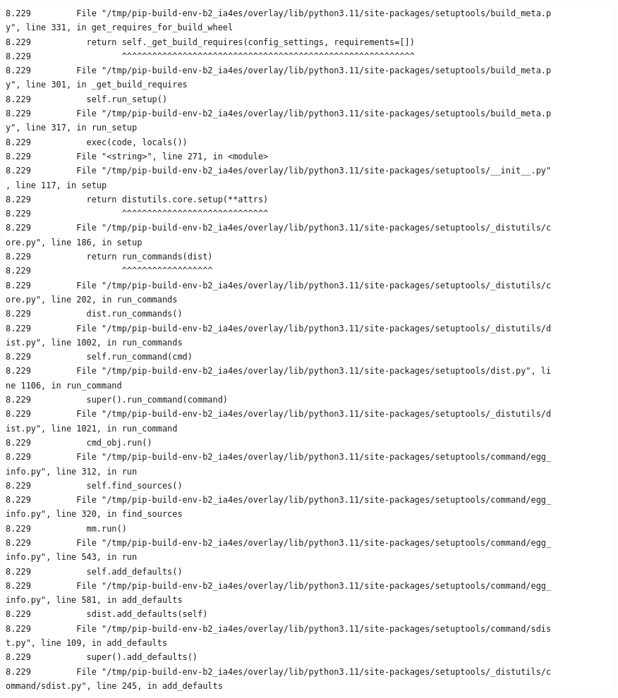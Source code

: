 ```
8.229         File "/tmp/pip-build-env-b2_ia4es/overlay/lib/python3.11/site-packages/setuptools/build_meta.p
y", line 331, in get_requires_for_build_wheel
8.229           return self._get_build_requires(config_settings, requirements=[])
8.229                  ^^^^^^^^^^^^^^^^^^^^^^^^^^^^^^^^^^^^^^^^^^^^^^^^^^^^^^^^^^
8.229         File "/tmp/pip-build-env-b2_ia4es/overlay/lib/python3.11/site-packages/setuptools/build_meta.p
y", line 301, in _get_build_requires
8.229           self.run_setup()
8.229         File "/tmp/pip-build-env-b2_ia4es/overlay/lib/python3.11/site-packages/setuptools/build_meta.p
y", line 317, in run_setup
8.229           exec(code, locals())
8.229         File "<string>", line 271, in <module>
8.229         File "/tmp/pip-build-env-b2_ia4es/overlay/lib/python3.11/site-packages/setuptools/__init__.py"
, line 117, in setup
8.229           return distutils.core.setup(**attrs)
8.229                  ^^^^^^^^^^^^^^^^^^^^^^^^^^^^^
8.229         File "/tmp/pip-build-env-b2_ia4es/overlay/lib/python3.11/site-packages/setuptools/_distutils/c
ore.py", line 186, in setup
8.229           return run_commands(dist)
8.229                  ^^^^^^^^^^^^^^^^^^
8.229         File "/tmp/pip-build-env-b2_ia4es/overlay/lib/python3.11/site-packages/setuptools/_distutils/c
ore.py", line 202, in run_commands
8.229           dist.run_commands()
8.229         File "/tmp/pip-build-env-b2_ia4es/overlay/lib/python3.11/site-packages/setuptools/_distutils/d
ist.py", line 1002, in run_commands
8.229           self.run_command(cmd)
8.229         File "/tmp/pip-build-env-b2_ia4es/overlay/lib/python3.11/site-packages/setuptools/dist.py", li
ne 1106, in run_command
8.229           super().run_command(command)
8.229         File "/tmp/pip-build-env-b2_ia4es/overlay/lib/python3.11/site-packages/setuptools/_distutils/d
ist.py", line 1021, in run_command
8.229           cmd_obj.run()
8.229         File "/tmp/pip-build-env-b2_ia4es/overlay/lib/python3.11/site-packages/setuptools/command/egg_
info.py", line 312, in run
8.229           self.find_sources()
8.229         File "/tmp/pip-build-env-b2_ia4es/overlay/lib/python3.11/site-packages/setuptools/command/egg_
info.py", line 320, in find_sources
8.229           mm.run()
8.229         File "/tmp/pip-build-env-b2_ia4es/overlay/lib/python3.11/site-packages/setuptools/command/egg_
info.py", line 543, in run
8.229           self.add_defaults()
8.229         File "/tmp/pip-build-env-b2_ia4es/overlay/lib/python3.11/site-packages/setuptools/command/egg_
info.py", line 581, in add_defaults
8.229           sdist.add_defaults(self)
8.229         File "/tmp/pip-build-env-b2_ia4es/overlay/lib/python3.11/site-packages/setuptools/command/sdis
t.py", line 109, in add_defaults
8.229           super().add_defaults()
8.229         File "/tmp/pip-build-env-b2_ia4es/overlay/lib/python3.11/site-packages/setuptools/_distutils/c
ommand/sdist.py", line 245, in add_defaults
```